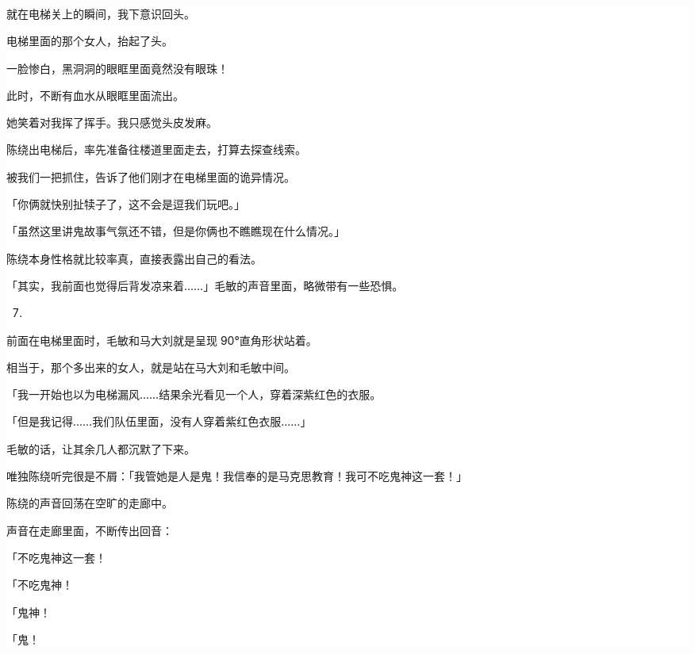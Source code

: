 
就在电梯关上的瞬间，我下意识回头。


电梯里面的那个女人，抬起了头。


一脸惨白，黑洞洞的眼眶里面竟然没有眼珠！


此时，不断有血水从眼眶里面流出。


她笑着对我挥了挥手。我只感觉头皮发麻。


陈绕出电梯后，率先准备往楼道里面走去，打算去探查线索。


被我们一把抓住，告诉了他们刚才在电梯里面的诡异情况。


「你俩就快别扯犊子了，这不会是逗我们玩吧。」


「虽然这里讲鬼故事气氛还不错，但是你俩也不瞧瞧现在什么情况。」


陈绕本身性格就比较率真，直接表露出自己的看法。


「其实，我前面也觉得后背发凉来着……」毛敏的声音里面，略微带有一些恐惧。


7.


前面在电梯里面时，毛敏和马大刘就是呈现 90°直角形状站着。


相当于，那个多出来的女人，就是站在马大刘和毛敏中间。


「我一开始也以为电梯漏风……结果余光看见一个人，穿着深紫红色的衣服。


「但是我记得……我们队伍里面，没有人穿着紫红色衣服……」


毛敏的话，让其余几人都沉默了下来。


唯独陈绕听完很是不屑：「我管她是人是鬼！我信奉的是马克思教育！我可不吃鬼神这一套！」


陈绕的声音回荡在空旷的走廊中。


声音在走廊里面，不断传出回音：


「不吃鬼神这一套！


「不吃鬼神！


「鬼神！


「鬼！

